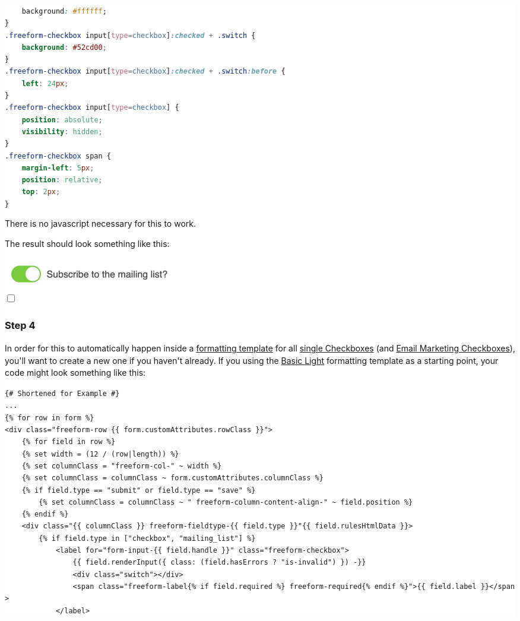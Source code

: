 ``` css
    background: #ffffff;
}
.freeform-checkbox input[type=checkbox]:checked + .switch {
    background: #52cd00;
}
.freeform-checkbox input[type=checkbox]:checked + .switch:before {
    left: 24px;
}
.freeform-checkbox input[type=checkbox] {
    position: absolute;
    visibility: hidden;
}
.freeform-checkbox span {
    margin-left: 5px;
    position: relative;
    top: 2px;
}
```

There is no javascript necessary for this to work.

The result should look something like this:

<img src="../images/guides/toggle-switch-1.png" alt="Toggle Switch" width="289" height="auto" />

</div>

<div class="step">
<label for="step4"><input type="checkbox" class="step-check" id="step4">

### Step 4

</label>

In order for this to automatically happen inside a [formatting template](../overview/formatting-templates/) for all [single Checkboxes](../overview/fields/#checkbox) (and [Email Marketing Checkboxes](../overview/fields/#email-marketing)), you'll want to create a new one if you haven't already. If you using the [Basic Light](../templates/formatting/basic-light/) formatting template as a starting point, your code might look something like this:

``` twig {13-20}
{# Shortened for Example #}
...
{% for row in form %}
<div class="freeform-row {{ form.customAttributes.rowClass }}">
    {% for field in row %}
    {% set width = (12 / (row|length)) %}
    {% set columnClass = "freeform-col-" ~ width %}
    {% set columnClass = columnClass ~ form.customAttributes.columnClass %}
    {% if field.type == "submit" or field.type == "save" %}
        {% set columnClass = columnClass ~ " freeform-column-content-align-" ~ field.position %}
    {% endif %}
    <div class="{{ columnClass }} freeform-fieldtype-{{ field.type }}"{{ field.rulesHtmlData }}>
        {% if field.type in ["checkbox", "mailing_list"] %}
            <label for="form-input-{{ field.handle }}" class="freeform-checkbox">
                {{ field.renderInput({ class: (field.hasErrors ? "is-invalid") }) -}}
                <div class="switch"></div>
                <span class="freeform-label{% if field.required %} freeform-required{% endif %}">{{ field.label }}</span>
            </label>
```